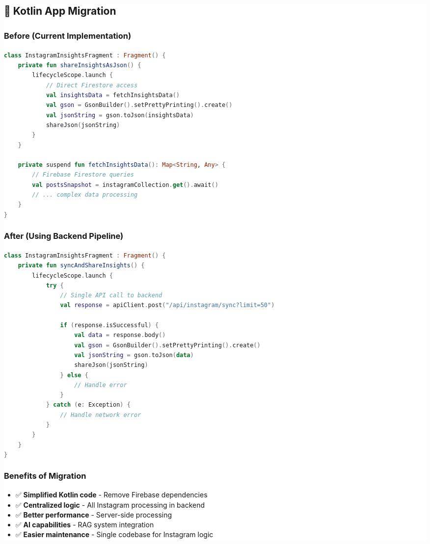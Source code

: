 ## 📱 Kotlin App Migration

### Before (Current Implementation)
```kotlin
class InstagramInsightsFragment : Fragment() {
    private fun shareInsightsAsJson() {
        lifecycleScope.launch {
            // Direct Firestore access
            val insightsData = fetchInsightsData()
            val gson = GsonBuilder().setPrettyPrinting().create()
            val jsonString = gson.toJson(insightsData)
            shareJson(jsonString)
        }
    }
    
    private suspend fun fetchInsightsData(): Map<String, Any> {
        // Firebase Firestore queries
        val postsSnapshot = instagramCollection.get().await()
        // ... complex data processing
    }
}
```

### After (Using Backend Pipeline)
```kotlin
class InstagramInsightsFragment : Fragment() {
    private fun syncAndShareInsights() {
        lifecycleScope.launch {
            try {
                // Single API call to backend
                val response = apiClient.post("/api/instagram/sync?limit=50")
                
                if (response.isSuccessful) {
                    val data = response.body()
                    val gson = GsonBuilder().setPrettyPrinting().create()
                    val jsonString = gson.toJson(data)
                    shareJson(jsonString)
                } else {
                    // Handle error
                }
            } catch (e: Exception) {
                // Handle network error
            }
        }
    }
}
```

### Benefits of Migration
- ✅ **Simplified Kotlin code** - Remove Firebase dependencies
- ✅ **Centralized logic** - All Instagram processing in backend
- ✅ **Better performance** - Server-side processing
- ✅ **AI capabilities** - RAG system integration
- ✅ **Easier maintenance** - Single codebase for Instagram logic
